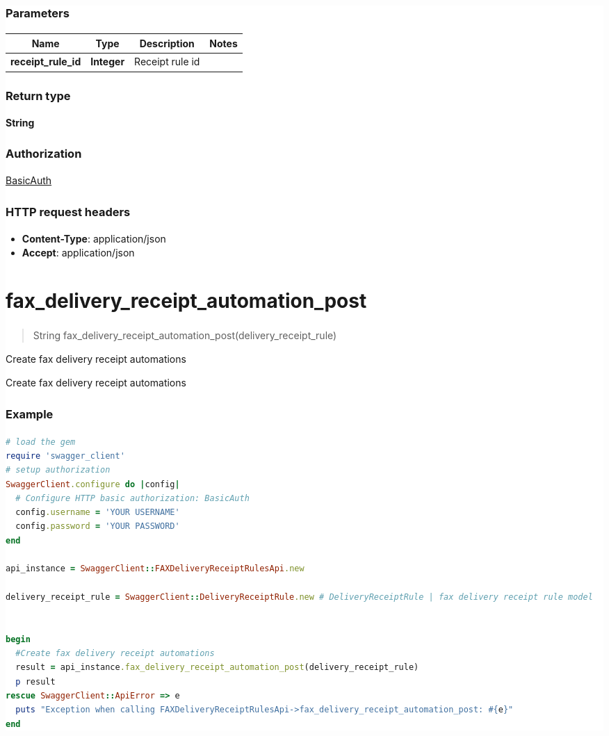 ### Parameters

Name | Type | Description  | Notes
------------- | ------------- | ------------- | -------------
 **receipt_rule_id** | **Integer**| Receipt rule id | 

### Return type

**String**

### Authorization

[BasicAuth](../README.md#BasicAuth)

### HTTP request headers

 - **Content-Type**: application/json
 - **Accept**: application/json



# **fax_delivery_receipt_automation_post**
> String fax_delivery_receipt_automation_post(delivery_receipt_rule)

Create fax delivery receipt automations

Create fax delivery receipt automations

### Example
```ruby
# load the gem
require 'swagger_client'
# setup authorization
SwaggerClient.configure do |config|
  # Configure HTTP basic authorization: BasicAuth
  config.username = 'YOUR USERNAME'
  config.password = 'YOUR PASSWORD'
end

api_instance = SwaggerClient::FAXDeliveryReceiptRulesApi.new

delivery_receipt_rule = SwaggerClient::DeliveryReceiptRule.new # DeliveryReceiptRule | fax delivery receipt rule model


begin
  #Create fax delivery receipt automations
  result = api_instance.fax_delivery_receipt_automation_post(delivery_receipt_rule)
  p result
rescue SwaggerClient::ApiError => e
  puts "Exception when calling FAXDeliveryReceiptRulesApi->fax_delivery_receipt_automation_post: #{e}"
end
```
